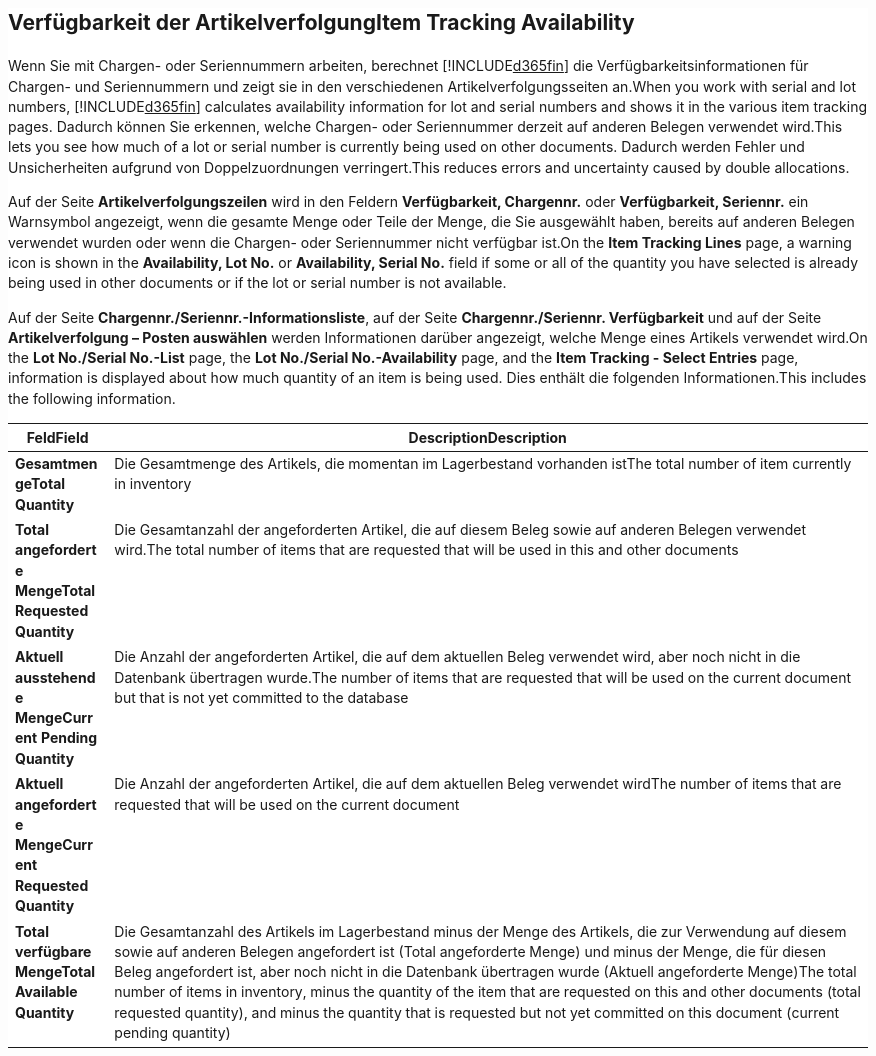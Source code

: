 ## <a name="item-tracking-availability"></a><span data-ttu-id="c2e70-122">Verfügbarkeit der Artikelverfolgung</span><span class="sxs-lookup"><span data-stu-id="c2e70-122">Item Tracking Availability</span></span>
<span data-ttu-id="c2e70-123">Wenn Sie mit Chargen- oder Seriennummern arbeiten, berechnet [!INCLUDE[d365fin](includes/d365fin_md.md)] die Verfügbarkeitsinformationen für Chargen- und Seriennummern und zeigt sie in den verschiedenen Artikelverfolgungsseiten an.</span><span class="sxs-lookup"><span data-stu-id="c2e70-123">When you work with serial and lot numbers, [!INCLUDE[d365fin](includes/d365fin_md.md)] calculates availability information for lot and serial numbers and shows it in the various item tracking pages.</span></span> <span data-ttu-id="c2e70-124">Dadurch können Sie erkennen, welche Chargen- oder Seriennummer derzeit auf anderen Belegen verwendet wird.</span><span class="sxs-lookup"><span data-stu-id="c2e70-124">This lets you see how much of a lot or serial number is currently being used on other documents.</span></span> <span data-ttu-id="c2e70-125">Dadurch werden Fehler und Unsicherheiten aufgrund von Doppelzuordnungen verringert.</span><span class="sxs-lookup"><span data-stu-id="c2e70-125">This reduces errors and uncertainty caused by double allocations.</span></span>

<span data-ttu-id="c2e70-126">Auf der Seite **Artikelverfolgungszeilen** wird in den Feldern **Verfügbarkeit, Chargennr.** oder **Verfügbarkeit, Seriennr.** ein Warnsymbol angezeigt, wenn die gesamte Menge oder Teile der Menge, die Sie ausgewählt haben, bereits auf anderen Belegen verwendet wurden oder wenn die Chargen- oder Seriennummer nicht verfügbar ist.</span><span class="sxs-lookup"><span data-stu-id="c2e70-126">On the **Item Tracking Lines** page, a warning icon is shown in the **Availability, Lot No.** or **Availability, Serial No.** field if some or all of the quantity you have selected is already being used in other documents or if the lot or serial number is not available.</span></span>

<span data-ttu-id="c2e70-127">Auf der Seite **Chargennr./Seriennr.-Informationsliste**, auf der Seite **Chargennr./Seriennr. Verfügbarkeit** und auf der Seite **Artikelverfolgung – Posten auswählen** werden Informationen darüber angezeigt, welche Menge eines Artikels verwendet wird.</span><span class="sxs-lookup"><span data-stu-id="c2e70-127">On the **Lot No./Serial No.-List** page, the **Lot No./Serial No.-Availability** page, and the **Item Tracking - Select Entries** page, information is displayed about how much quantity of an item is being used.</span></span> <span data-ttu-id="c2e70-128">Dies enthält die folgenden Informationen.</span><span class="sxs-lookup"><span data-stu-id="c2e70-128">This includes the following information.</span></span>

|<span data-ttu-id="c2e70-129">Feld</span><span class="sxs-lookup"><span data-stu-id="c2e70-129">Field</span></span>|<span data-ttu-id="c2e70-130">Description</span><span class="sxs-lookup"><span data-stu-id="c2e70-130">Description</span></span>|
|-----|-----------|  
|<span data-ttu-id="c2e70-131">**Gesamtmenge**</span><span class="sxs-lookup"><span data-stu-id="c2e70-131">**Total Quantity**</span></span>|<span data-ttu-id="c2e70-132">Die Gesamtmenge des Artikels, die momentan im Lagerbestand vorhanden ist</span><span class="sxs-lookup"><span data-stu-id="c2e70-132">The total number of item currently in inventory</span></span>|
|<span data-ttu-id="c2e70-133">**Total angeforderte Menge**</span><span class="sxs-lookup"><span data-stu-id="c2e70-133">**Total Requested Quantity**</span></span>|<span data-ttu-id="c2e70-134">Die Gesamtanzahl der angeforderten Artikel, die auf diesem Beleg sowie auf anderen Belegen verwendet wird.</span><span class="sxs-lookup"><span data-stu-id="c2e70-134">The total number of items that are requested that will be used in this and other documents</span></span>|
|<span data-ttu-id="c2e70-135">**Aktuell ausstehende Menge**</span><span class="sxs-lookup"><span data-stu-id="c2e70-135">**Current Pending Quantity**</span></span>|<span data-ttu-id="c2e70-136">Die Anzahl der angeforderten Artikel, die auf dem aktuellen Beleg verwendet wird, aber noch nicht in die Datenbank übertragen wurde.</span><span class="sxs-lookup"><span data-stu-id="c2e70-136">The number of items that are requested that will be used on the current document but that is not yet committed to the database</span></span>|
|<span data-ttu-id="c2e70-137">**Aktuell angeforderte Menge**</span><span class="sxs-lookup"><span data-stu-id="c2e70-137">**Current Requested Quantity**</span></span>|<span data-ttu-id="c2e70-138">Die Anzahl der angeforderten Artikel, die auf dem aktuellen Beleg verwendet wird</span><span class="sxs-lookup"><span data-stu-id="c2e70-138">The number of items that are requested that will be used on the current document</span></span>|
|<span data-ttu-id="c2e70-139">**Total verfügbare Menge**</span><span class="sxs-lookup"><span data-stu-id="c2e70-139">**Total Available Quantity**</span></span>|<span data-ttu-id="c2e70-140">Die Gesamtanzahl des Artikels im Lagerbestand minus der Menge des Artikels, die zur Verwendung auf diesem sowie auf anderen Belegen angefordert ist (Total angeforderte Menge) und minus der Menge, die für diesen Beleg angefordert ist, aber noch nicht in die Datenbank übertragen wurde (Aktuell angeforderte Menge)</span><span class="sxs-lookup"><span data-stu-id="c2e70-140">The total number of items in inventory, minus the quantity of the item that are requested on this and other documents (total requested quantity), and minus the quantity that is requested but not yet committed on this document (current pending quantity)</span></span>|

